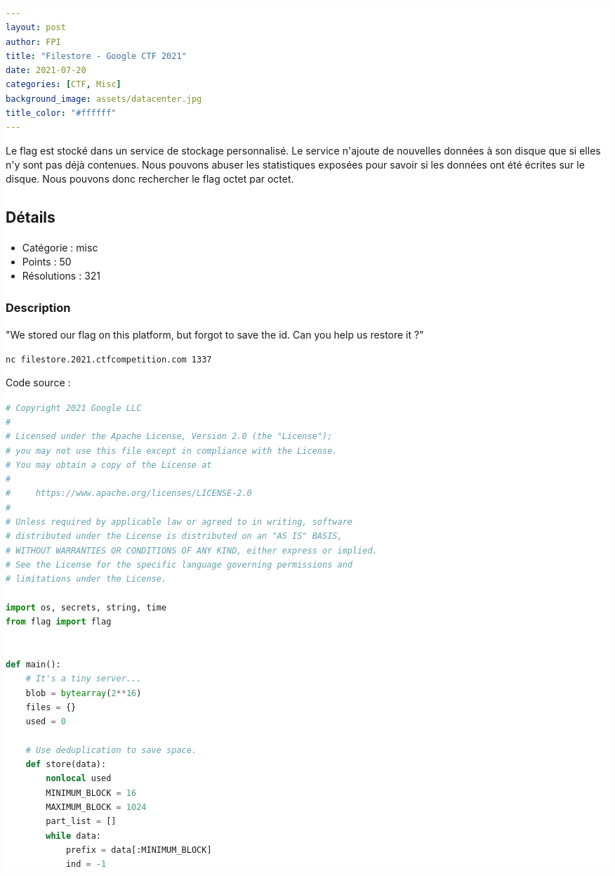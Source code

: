 ```yaml
---
layout: post
author: FPI
title: "Filestore - Google CTF 2021"
date: 2021-07-20
categories: [CTF, Misc]
background_image: assets/datacenter.jpg
title_color: "#ffffff"
---
```


Le flag est stocké dans un service de stockage personnalisé. Le service n'ajoute de nouvelles données à son disque que si elles n'y sont pas déjà contenues. Nous pouvons abuser les statistiques exposées pour savoir si les données ont été écrites sur le disque. Nous pouvons donc rechercher le flag octet par octet.

## Détails

- Catégorie : misc
- Points : 50
- Résolutions : 321

### Description

"We stored our flag on this platform, but forgot to save the id. Can you help us restore it ?"

`nc filestore.2021.ctfcompetition.com 1337`

Code source :

```python
# Copyright 2021 Google LLC
#
# Licensed under the Apache License, Version 2.0 (the "License");
# you may not use this file except in compliance with the License.
# You may obtain a copy of the License at
#
#     https://www.apache.org/licenses/LICENSE-2.0
#
# Unless required by applicable law or agreed to in writing, software
# distributed under the License is distributed on an "AS IS" BASIS,
# WITHOUT WARRANTIES OR CONDITIONS OF ANY KIND, either express or implied.
# See the License for the specific language governing permissions and
# limitations under the License.

import os, secrets, string, time
from flag import flag


def main():
    # It's a tiny server...
    blob = bytearray(2**16)
    files = {}
    used = 0

    # Use deduplication to save space.
    def store(data):
        nonlocal used
        MINIMUM_BLOCK = 16
        MAXIMUM_BLOCK = 1024
        part_list = []
        while data:
            prefix = data[:MINIMUM_BLOCK]
            ind = -1
```